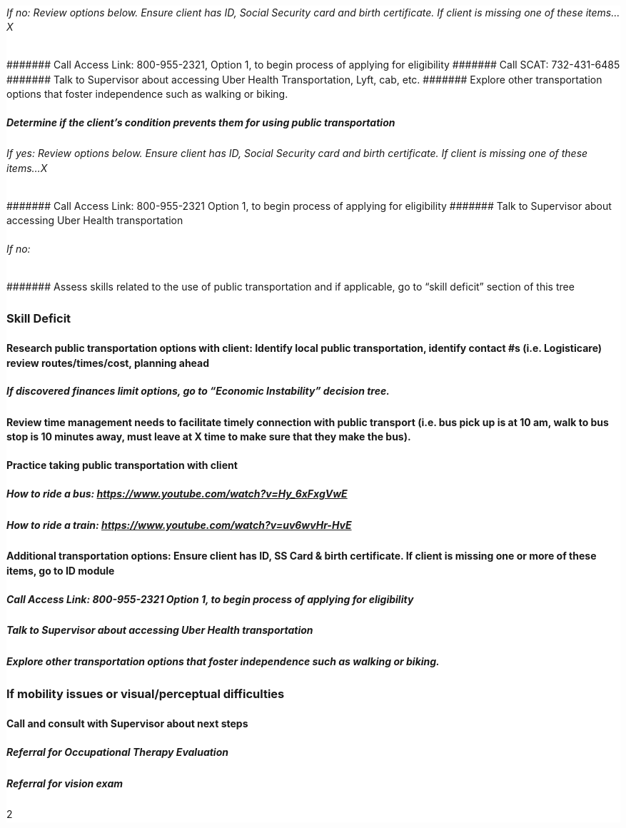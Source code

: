 ###### If no: Review options below. Ensure client has ID, Social Security card and birth certificate. If client is missing one of these items…X
####### Call Access Link: 800-955-2321, Option 1, to begin process of applying for eligibility
####### Call SCAT: 732-431-6485
####### Talk to Supervisor about accessing Uber Health Transportation, Lyft, cab, etc.
####### <a name="_hlk19789835"></a>Explore other transportation options that foster independence such as walking or biking.
##### Determine if the client’s condition prevents them for using public transportation
###### If yes: Review options below. Ensure client  has ID, Social Security card and birth certificate. If client is missing one of these items…X
####### <a name="_hlk19267821"></a>Call Access Link: 800-955-2321 Option 1, to begin process of applying for eligibility
####### Talk to Supervisor about accessing Uber Health transportation
###### If no:
####### Assess skills related to the use of public transportation and if applicable, go to “skill deficit” section of this tree
### Skill Deficit
#### Research public transportation options with client: Identify local public transportation, identify contact #s (i.e. Logisticare) review routes/times/cost, planning ahead
##### If discovered finances limit options, go to “Economic Instability” decision tree.
#### Review time management needs to facilitate timely connection with public transport (i.e. bus pick up is at 10 am, walk to bus stop is 10 minutes away, must leave at X time to make sure that they make the bus).
#### Practice taking public transportation with client
##### How to ride a bus: <https://www.youtube.com/watch?v=Hy_6xFxgVwE>
##### How to ride a train: <https://www.youtube.com/watch?v=uv6wvHr-HvE>
#### Additional transportation options: Ensure client has ID, SS Card & birth certificate. If client is missing one or more of these items, go to ID module
##### Call Access Link: 800-955-2321 Option 1, to begin process of applying for eligibility
##### Talk to Supervisor about accessing Uber Health transportation
##### Explore other transportation options that foster independence such as walking or biking.
### If mobility issues or visual/perceptual difficulties
#### Call and consult with Supervisor about next steps
##### Referral for Occupational Therapy Evaluation
##### Referral for vision exam



2

